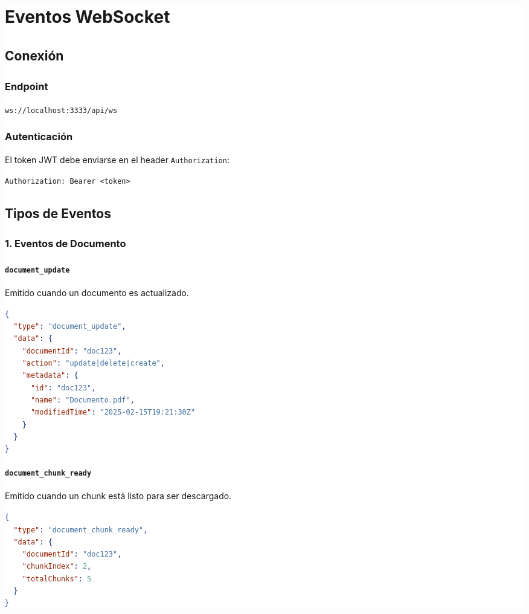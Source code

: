 # Eventos WebSocket

## Conexión

### Endpoint
```
ws://localhost:3333/api/ws
```

### Autenticación
El token JWT debe enviarse en el header `Authorization`:
```
Authorization: Bearer <token>
```

## Tipos de Eventos

### 1. Eventos de Documento

#### `document_update`
Emitido cuando un documento es actualizado.

```json
{
  "type": "document_update",
  "data": {
    "documentId": "doc123",
    "action": "update|delete|create",
    "metadata": {
      "id": "doc123",
      "name": "Documento.pdf",
      "modifiedTime": "2025-02-15T19:21:30Z"
    }
  }
}
```

#### `document_chunk_ready`
Emitido cuando un chunk está listo para ser descargado.

```json
{
  "type": "document_chunk_ready",
  "data": {
    "documentId": "doc123",
    "chunkIndex": 2,
    "totalChunks": 5
  }
}
```
